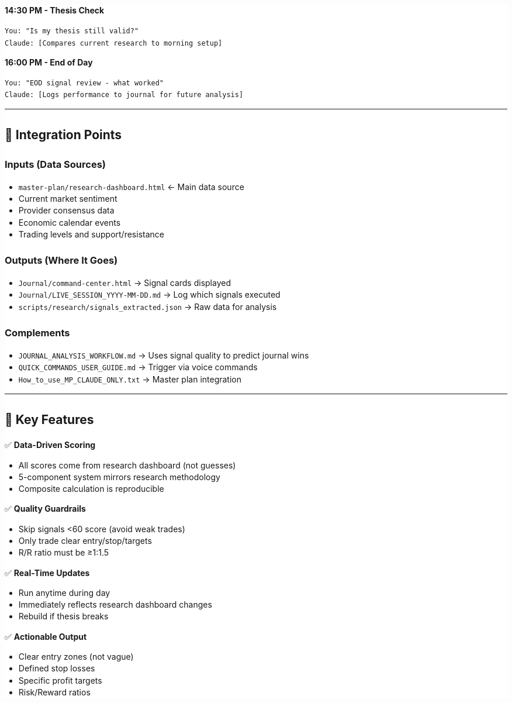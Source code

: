 **14:30 PM - Thesis Check**
```
You: "Is my thesis still valid?"
Claude: [Compares current research to morning setup]
```

**16:00 PM - End of Day**
```
You: "EOD signal review - what worked"
Claude: [Logs performance to journal for future analysis]
```

---

## 🔗 Integration Points

### Inputs (Data Sources)
- `master-plan/research-dashboard.html` ← Main data source
- Current market sentiment
- Provider consensus data
- Economic calendar events
- Trading levels and support/resistance

### Outputs (Where It Goes)
- `Journal/command-center.html` → Signal cards displayed
- `Journal/LIVE_SESSION_YYYY-MM-DD.md` → Log which signals executed
- `scripts/research/signals_extracted.json` → Raw data for analysis

### Complements
- `JOURNAL_ANALYSIS_WORKFLOW.md` → Uses signal quality to predict journal wins
- `QUICK_COMMANDS_USER_GUIDE.md` → Trigger via voice commands
- `How_to_use_MP_CLAUDE_ONLY.txt` → Master plan integration

---

## 🎯 Key Features

✅ **Data-Driven Scoring**
- All scores come from research dashboard (not guesses)
- 5-component system mirrors research methodology
- Composite calculation is reproducible

✅ **Quality Guardrails**
- Skip signals <60 score (avoid weak trades)
- Only trade clear entry/stop/targets
- R/R ratio must be ≥1:1.5

✅ **Real-Time Updates**
- Run anytime during day
- Immediately reflects research dashboard changes
- Rebuild if thesis breaks

✅ **Actionable Output**
- Clear entry zones (not vague)
- Defined stop losses
- Specific profit targets
- Risk/Reward ratios
